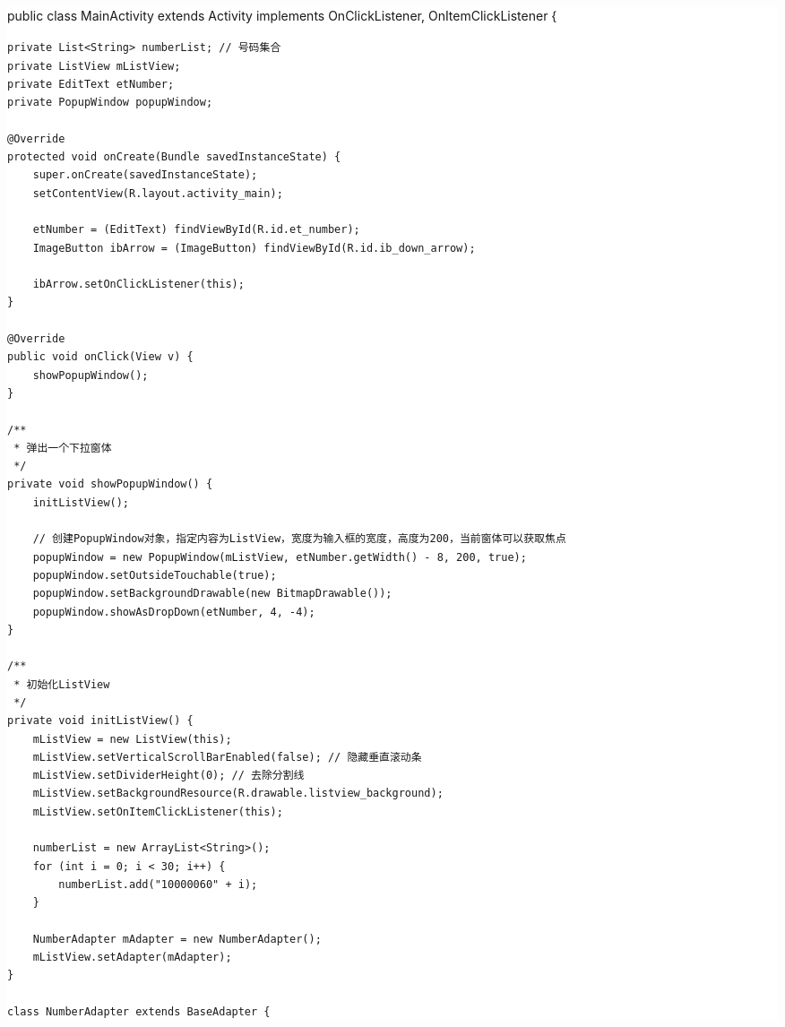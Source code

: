 public class MainActivity extends Activity implements OnClickListener, OnItemClickListener {

    private List<String> numberList; // 号码集合
	private ListView mListView;
	private EditText etNumber;
	private PopupWindow popupWindow;

	@Override
    protected void onCreate(Bundle savedInstanceState) {
        super.onCreate(savedInstanceState);
        setContentView(R.layout.activity_main);
        
        etNumber = (EditText) findViewById(R.id.et_number);
        ImageButton ibArrow = (ImageButton) findViewById(R.id.ib_down_arrow);
        
        ibArrow.setOnClickListener(this);
    }

	@Override
	public void onClick(View v) {
		showPopupWindow();
	}

	/**
	 * 弹出一个下拉窗体
	 */
	private void showPopupWindow() {
		initListView();
		
		// 创建PopupWindow对象，指定内容为ListView，宽度为输入框的宽度，高度为200，当前窗体可以获取焦点
		popupWindow = new PopupWindow(mListView, etNumber.getWidth() - 8, 200, true);
		popupWindow.setOutsideTouchable(true);
		popupWindow.setBackgroundDrawable(new BitmapDrawable());
		popupWindow.showAsDropDown(etNumber, 4, -4);
	}

	/**
	 * 初始化ListView
	 */
	private void initListView() {
		mListView = new ListView(this);
		mListView.setVerticalScrollBarEnabled(false); // 隐藏垂直滚动条
		mListView.setDividerHeight(0); // 去除分割线
		mListView.setBackgroundResource(R.drawable.listview_background);
		mListView.setOnItemClickListener(this);
		
		numberList = new ArrayList<String>();
		for (int i = 0; i < 30; i++) {
			numberList.add("10000060" + i);
		}
		
		NumberAdapter mAdapter = new NumberAdapter();
		mListView.setAdapter(mAdapter);
	}
	
	class NumberAdapter extends BaseAdapter {
